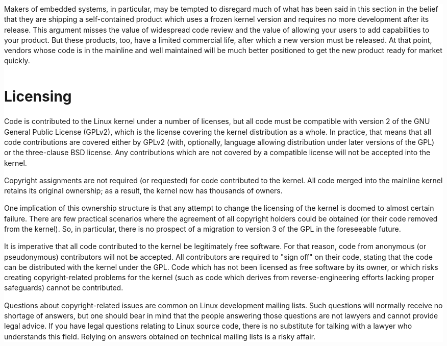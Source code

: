 Makers of embedded systems, in particular, may be tempted to disregard much of what has been said in this section in the belief that they are shipping a self-contained product which uses a frozen kernel version and requires no more development after its release. This argument misses the value of widespread code review and the value of allowing your users to add capabilities to your product. But these products, too, have a limited commercial life, after which a new version must be released. At that point, vendors whose code is in the mainline and well maintained will be much better positioned to get the new product ready for market quickly.

# Licensing

Code is contributed to the Linux kernel under a number of licenses, but all code must be compatible with version 2 of the GNU General Public License (GPLv2), which is the license covering the kernel distribution as a whole. In practice, that means that all code contributions are covered either by GPLv2 (with, optionally, language allowing distribution under later versions of the GPL) or the three-clause BSD license. Any contributions which are not covered by a compatible license will not be accepted into the kernel.

Copyright assignments are not required (or requested) for code contributed to the kernel. All code merged into the mainline kernel retains its original ownership; as a result, the kernel now has thousands of owners.

One implication of this ownership structure is that any attempt to change the licensing of the kernel is doomed to almost certain failure. There are few practical scenarios where the agreement of all copyright holders could be obtained (or their code removed from the kernel). So, in particular, there is no prospect of a migration to version 3 of the GPL in the foreseeable future.

It is imperative that all code contributed to the kernel be legitimately free software. For that reason, code from anonymous (or pseudonymous) contributors will not be accepted. All contributors are required to \"sign off\" on their code, stating that the code can be distributed with the kernel under the GPL. Code which has not been licensed as free software by its owner, or which risks creating copyright-related problems for the kernel (such as code which derives from reverse-engineering efforts lacking proper safeguards) cannot be contributed.

Questions about copyright-related issues are common on Linux development mailing lists. Such questions will normally receive no shortage of answers, but one should bear in mind that the people answering those questions are not lawyers and cannot provide legal advice. If you have legal questions relating to Linux source code, there is no substitute for talking with a lawyer who understands this field. Relying on answers obtained on technical mailing lists is a risky affair.
